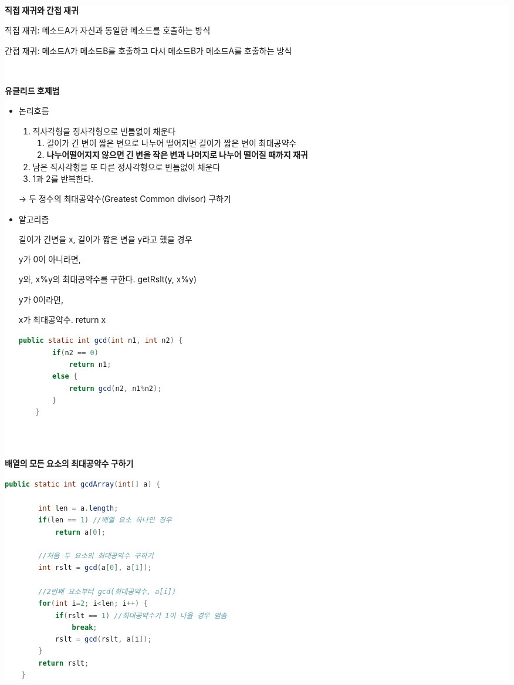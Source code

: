 **직접 재귀와 간접 재귀**

직접 재귀: 메소드A가 자신과 동일한 메소드를 호출하는 방식

간접 재귀: 메소드A가 메소드B를 호출하고 다시 메소드B가 메소드A를 호출하는 방식

<br>

**유클리드 호제법**

- 논리흐름
    1. 직사각형을 정사각형으로 빈틈없이 채운다
        1. 길이가 긴 변이 짧은 변으로 나누어 떨어지면 길이가 짧은 변이 최대공약수
        2. **나누어떨어지지 않으면 긴 변을 작은 변과 나머지로 나누어 떨어질 때까지 재귀**
    2. 남은 직사각형을 또 다른 정사각형으로 빈틈없이 채운다
    3. 1과 2를 반복한다.
    
    → 두 정수의 최대공약수(Greatest Common divisor) 구하기
    

- 알고리즘
    
    길이가 긴변을 x, 길이가 짧은 변을 y라고 했을 경우
    
    y가 0이 아니라면,
    
    y와, x%y의 최대공약수를 구한다. getRslt(y, x%y)
    
    y가 0이라면,
    
    x가 최대공약수. return x
    
    ```java
    public static int gcd(int n1, int n2) {
    		if(n2 == 0)
    			return n1;
    		else {
    			return gcd(n2, n1%n2);
    		}
    	}
    ```
    
<br>
<br>

**배열의 모든 요소의 최대공약수 구하기**

```java
public static int gcdArray(int[] a) {
		
		int len = a.length;
		if(len == 1) //배열 요소 하나인 경우
			return a[0];
		
		//처음 두 요소의 최대공약수 구하기
		int rslt = gcd(a[0], a[1]);
		
		//2번째 요소부터 gcd(최대공약수, a[i])
		for(int i=2; i<len; i++) {
			if(rslt == 1) //최대공약수가 1이 나올 경우 멈춤
				break;
			rslt = gcd(rslt, a[i]);
		}
		return rslt;
	}
```
